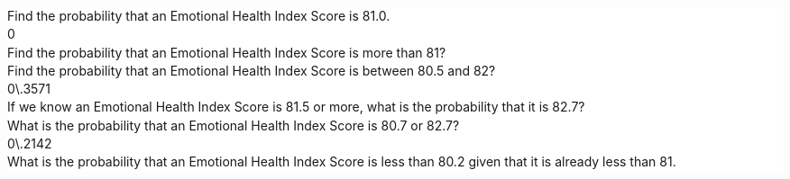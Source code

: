 </div>
</div>

<div data-type="exercise" class="exercise" id="eip-790">
<div data-type="problem" class="problem" id="eip-102" markdown="1">
Find the probability that an Emotional Health Index Score is 81.0.

</div>
<div data-type="solution" class="solution" id="eip-841" markdown="1">
0

</div>
</div>

<div data-type="exercise" class="exercise" id="eip-538">
<div data-type="problem" class="problem" id="eip-976" markdown="1">
Find the probability that an Emotional Health Index Score is more than 81?

</div>
</div>

<div data-type="exercise" class="exercise" id="eip-42">
<div data-type="problem" class="problem" id="eip-714" markdown="1">
Find the probability that an Emotional Health Index Score is between 80.5 and 82?

</div>
<div data-type="solution" class="solution" id="eip-118" markdown="1">
0\.3571

</div>
</div>

<div data-type="exercise" class="exercise" id="eip-44">
<div data-type="problem" class="problem" id="eip-761" markdown="1">
If we know an Emotional Health Index Score is 81.5 or more, what is the probability that it is 82.7?

</div>
</div>

<div data-type="exercise" class="exercise" id="eip-347">
<div data-type="problem" class="problem" id="eip-479" markdown="1">
What is the probability that an Emotional Health Index Score is 80.7 or 82.7?

</div>
<div data-type="solution" class="solution" id="eip-923" markdown="1">
0\.2142

</div>
</div>

<div data-type="exercise" class="exercise" id="eip-197">
<div data-type="problem" class="problem" id="eip-299" markdown="1">
What is the probability that an Emotional Health Index Score is less than 80.2 given that it is already less than 81.

</div>
</div>
